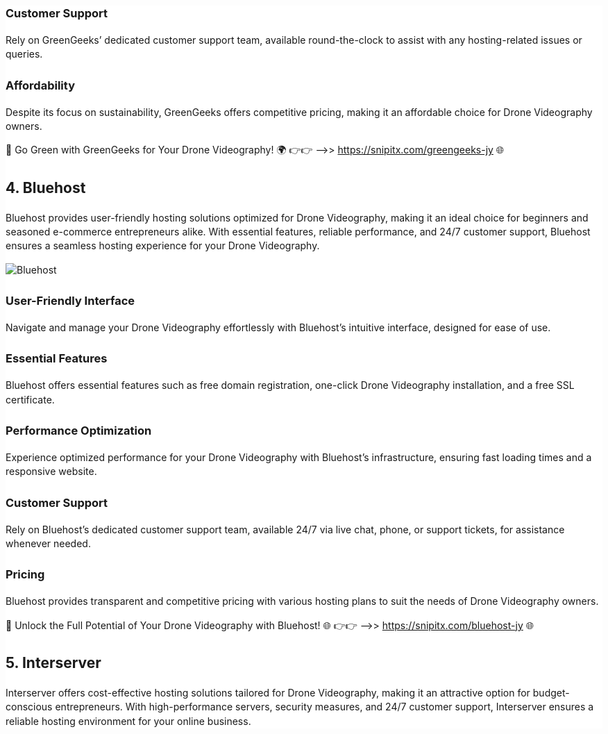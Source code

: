 ### Customer Support
Rely on GreenGeeks’ dedicated customer support team, available round-the-clock to assist with any hosting-related issues or queries.

### Affordability
Despite its focus on sustainability, GreenGeeks offers competitive pricing, making it an affordable choice for Drone Videography owners.

🌿 Go Green with GreenGeeks for Your Drone Videography! 🌍
👉👉 -->> https://snipitx.com/greengeeks-jy 🌐

## 4. Bluehost

Bluehost provides user-friendly hosting solutions optimized for Drone Videography, making it an ideal choice for beginners and seasoned e-commerce entrepreneurs alike. With essential features, reliable performance, and 24/7 customer support, Bluehost ensures a seamless hosting experience for your Drone Videography.

![Bluehost](https://i.imgur.com/PasFF9E.jpeg "Bluehost Hosting")

### User-Friendly Interface
Navigate and manage your Drone Videography effortlessly with Bluehost’s intuitive interface, designed for ease of use.

### Essential Features
Bluehost offers essential features such as free domain registration, one-click Drone Videography installation, and a free SSL certificate.

### Performance Optimization
Experience optimized performance for your Drone Videography with Bluehost’s infrastructure, ensuring fast loading times and a responsive website.

### Customer Support
Rely on Bluehost’s dedicated customer support team, available 24/7 via live chat, phone, or support tickets, for assistance whenever needed.

### Pricing
Bluehost provides transparent and competitive pricing with various hosting plans to suit the needs of Drone Videography owners.

🚀 Unlock the Full Potential of Your Drone Videography with Bluehost! 🌐
👉👉 -->> https://snipitx.com/bluehost-jy 🌐

## 5. Interserver

Interserver offers cost-effective hosting solutions tailored for Drone Videography, making it an attractive option for budget-conscious entrepreneurs. With high-performance servers, security measures, and 24/7 customer support, Interserver ensures a reliable hosting environment for your online business.
